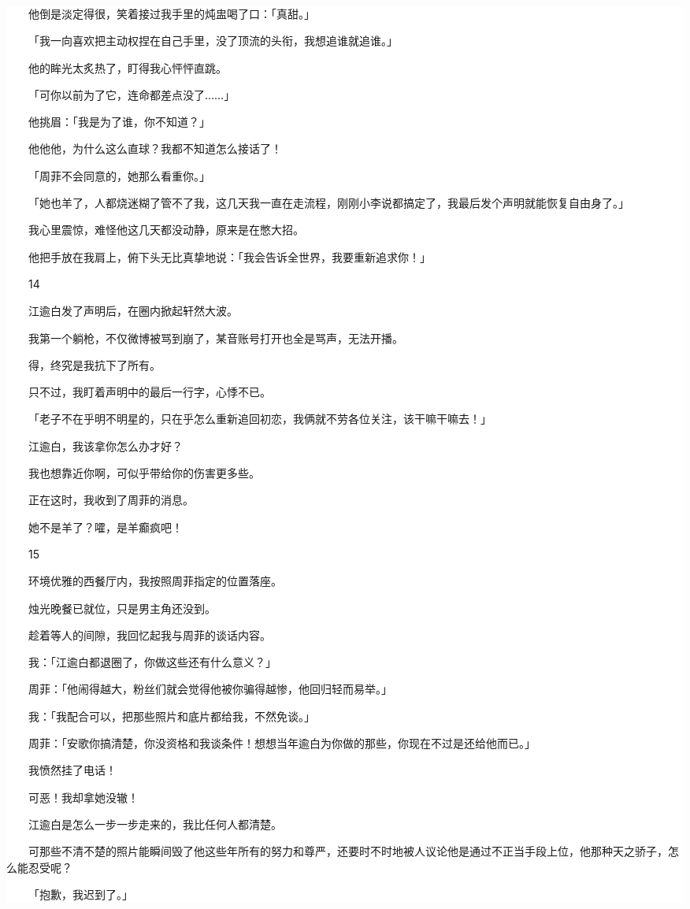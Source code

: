 &emsp;&emsp;他倒是淡定得很，笑着接过我手里的炖盅喝了口：「真甜。」  
  
&emsp;&emsp;「我一向喜欢把主动权捏在自己手里，没了顶流的头衔，我想追谁就追谁。」  
  
&emsp;&emsp;他的眸光太炙热了，盯得我心怦怦直跳。  
  
&emsp;&emsp;「可你以前为了它，连命都差点没了……」  
  
&emsp;&emsp;他挑眉：「我是为了谁，你不知道？」  
  
&emsp;&emsp;他他他，为什么这么直球？我都不知道怎么接话了！  
  
&emsp;&emsp;「周菲不会同意的，她那么看重你。」  
  
&emsp;&emsp;「她也羊了，人都烧迷糊了管不了我，这几天我一直在走流程，刚刚小李说都搞定了，我最后发个声明就能恢复自由身了。」  
  
&emsp;&emsp;我心里震惊，难怪他这几天都没动静，原来是在憋大招。  
  
&emsp;&emsp;他把手放在我肩上，俯下头无比真挚地说：「我会告诉全世界，我要重新追求你！」  
  
&emsp;&emsp;14  
  
&emsp;&emsp;江逾白发了声明后，在圈内掀起轩然大波。  
  
&emsp;&emsp;我第一个躺枪，不仅微博被骂到崩了，某音账号打开也全是骂声，无法开播。  
  
&emsp;&emsp;得，终究是我抗下了所有。  
  
&emsp;&emsp;只不过，我盯着声明中的最后一行字，心悸不已。  
  
&emsp;&emsp;「老子不在乎明不明星的，只在乎怎么重新追回初恋，我俩就不劳各位关注，该干嘛干嘛去！」  
  
&emsp;&emsp;江逾白，我该拿你怎么办才好？  
  
&emsp;&emsp;我也想靠近你啊，可似乎带给你的伤害更多些。  
  
&emsp;&emsp;正在这时，我收到了周菲的消息。  
  
&emsp;&emsp;她不是羊了？嚯，是羊癫疯吧！  
  
&emsp;&emsp;15  
  
&emsp;&emsp;环境优雅的西餐厅内，我按照周菲指定的位置落座。  
  
&emsp;&emsp;烛光晚餐已就位，只是男主角还没到。  
  
&emsp;&emsp;趁着等人的间隙，我回忆起我与周菲的谈话内容。  
  
&emsp;&emsp;我：「江逾白都退圈了，你做这些还有什么意义？」  
  
&emsp;&emsp;周菲：「他闹得越大，粉丝们就会觉得他被你骗得越惨，他回归轻而易举。」  
  
&emsp;&emsp;我：「我配合可以，把那些照片和底片都给我，不然免谈。」  
  
&emsp;&emsp;周菲：「安歌你搞清楚，你没资格和我谈条件！想想当年逾白为你做的那些，你现在不过是还给他而已。」  
  
&emsp;&emsp;我愤然挂了电话！  
  
&emsp;&emsp;可恶！我却拿她没辙！  
  
&emsp;&emsp;江逾白是怎么一步一步走来的，我比任何人都清楚。  
  
&emsp;&emsp;可那些不清不楚的照片能瞬间毁了他这些年所有的努力和尊严，还要时不时地被人议论他是通过不正当手段上位，他那种天之骄子，怎么能忍受呢？  
  
&emsp;&emsp;「抱歉，我迟到了。」  
  